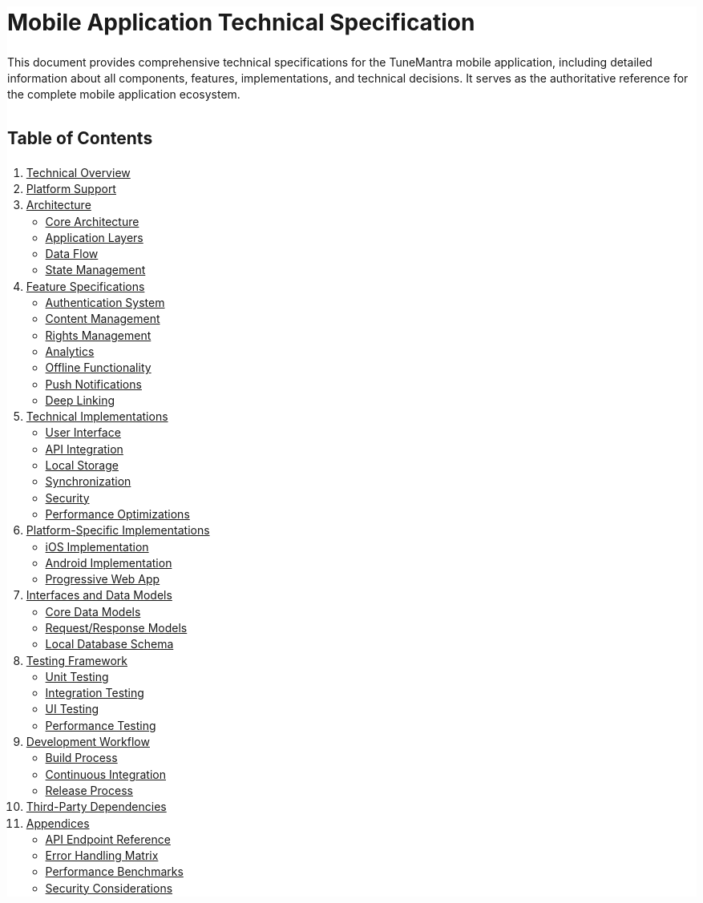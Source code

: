 # Mobile Application Technical Specification

This document provides comprehensive technical specifications for the TuneMantra mobile application, including detailed information about all components, features, implementations, and technical decisions. It serves as the authoritative reference for the complete mobile application ecosystem.

## Table of Contents

1. [Technical Overview](#technical-overview)
2. [Platform Support](#platform-support)
3. [Architecture](#architecture)
   - [Core Architecture](#core-architecture)
   - [Application Layers](#application-layers)
   - [Data Flow](#data-flow)
   - [State Management](#state-management)
4. [Feature Specifications](#feature-specifications)
   - [Authentication System](#authentication-system)
   - [Content Management](#content-management)
   - [Rights Management](#rights-management)
   - [Analytics](#analytics)
   - [Offline Functionality](#offline-functionality)
   - [Push Notifications](#push-notifications)
   - [Deep Linking](#deep-linking)
5. [Technical Implementations](#technical-implementations)
   - [User Interface](#user-interface)
   - [API Integration](#api-integration)
   - [Local Storage](#local-storage)
   - [Synchronization](#synchronization)
   - [Security](#security)
   - [Performance Optimizations](#performance-optimizations)
6. [Platform-Specific Implementations](#platform-specific-implementations)
   - [iOS Implementation](#ios-implementation)
   - [Android Implementation](#android-implementation)
   - [Progressive Web App](#progressive-web-app)
7. [Interfaces and Data Models](#interfaces-and-data-models)
   - [Core Data Models](#core-data-models)
   - [Request/Response Models](#requestresponse-models)
   - [Local Database Schema](#local-database-schema)
8. [Testing Framework](#testing-framework)
   - [Unit Testing](#unit-testing)
   - [Integration Testing](#integration-testing)
   - [UI Testing](#ui-testing)
   - [Performance Testing](#performance-testing)
9. [Development Workflow](#development-workflow)
   - [Build Process](#build-process)
   - [Continuous Integration](#continuous-integration)
   - [Release Process](#release-process)
10. [Third-Party Dependencies](#third-party-dependencies)
11. [Appendices](#appendices)
    - [API Endpoint Reference](#api-endpoint-reference)
    - [Error Handling Matrix](#error-handling-matrix)
    - [Performance Benchmarks](#performance-benchmarks)
    - [Security Considerations](#security-considerations)
